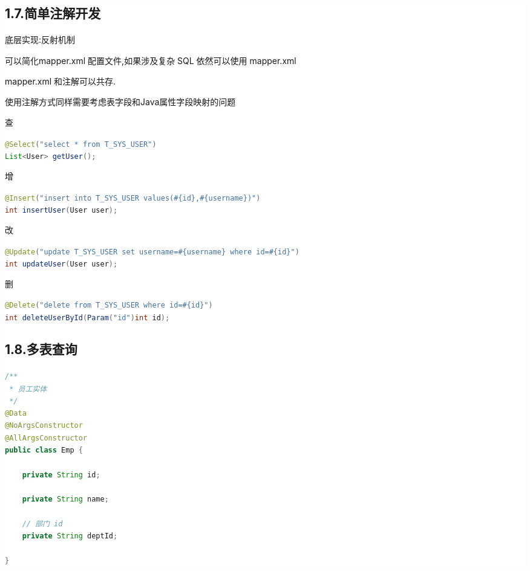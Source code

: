 ## 1.7.简单注解开发

底层实现:反射机制

可以简化mapper.xml 配置文件,如果涉及复杂 SQL 依然可以使用 mapper.xml

mapper.xml 和注解可以共存.

使用注解方式同样需要考虑表字段和Java属性字段映射的问题

查

``` java
@Select("select * from T_SYS_USER")
List<User> getUser();
```

增

```java
@Insert("insert into T_SYS_USER values(#{id},#{username})")
int insertUser(User user);
```

改

```java
@Update("update T_SYS_USER set username=#{username} where id=#{id}")
int updateUser(User user);
```

删

```java
@Delete("delete from T_SYS_USER where id=#{id}")
int deleteUserById(Param("id")int id);
```

## 1.8.多表查询

```java
/**
 * 员工实体
 */
@Data
@NoArgsConstructor
@AllArgsConstructor
public class Emp {

    private String id;

    private String name;

    // 部门 id
    private String deptId;

}
```
